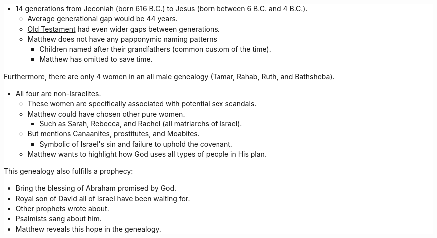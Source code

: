 - 14 generations from Jeconiah (born 616 B.C.) to Jesus (born between 6 B.C. and 4 B.C.).
  - Average generational gap would be 44 years.
  - [Old Testament](../../../old-testament) had even wider gaps between generations.
  - Matthew does not have any papponymic naming patterns.
    - Children named after their grandfathers (common custom of the time).
    - Matthew has omitted to save time.

Furthermore, there are only 4 women in an all male genealogy (Tamar, Rahab, Ruth, and Bathsheba).

- All four are non-Israelites.
  - These women are specifically associated with potential sex scandals.
  - Matthew could have chosen other pure women.
    - Such as Sarah, Rebecca, and Rachel (all matriarchs of Israel).
  - But mentions Canaanites, prostitutes, and Moabites.
    - Symbolic of Israel's sin and failure to uphold the covenant.
  - Matthew wants to highlight how God uses all types of people in His plan.

This genealogy also fulfills a prophecy:

- Bring the blessing of Abraham promised by God.
- Royal son of David all of Israel have been waiting for.
- Other prophets wrote about.
- Psalmists sang about him.
- Matthew reveals this hope in the genealogy.
